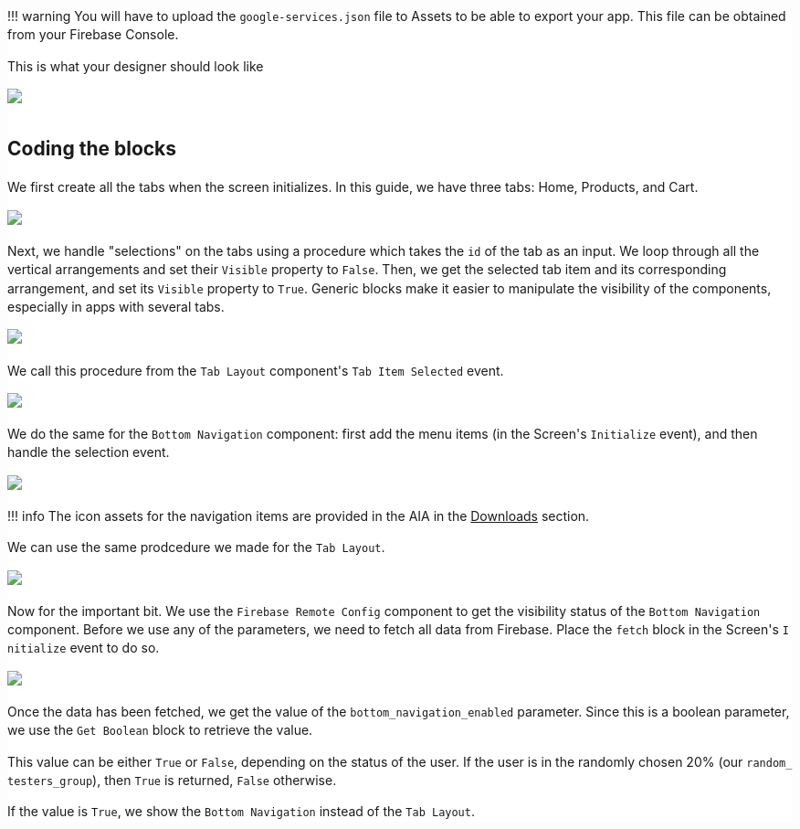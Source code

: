 !!! warning
		You will have to upload the `google-services.json` file to Assets to be able to export your app. This file can be obtained from your Firebase Console.

This is what your designer should look like

![](@assets/images/guides/remote-config/d_preview.png)

## Coding the blocks

We first create all the tabs when the screen initializes. In this guide, we have three tabs: Home, Products, and Cart.

![](@assets/images/guides/remote-config/e_screen-initialize.png)

Next, we handle "selections" on the tabs using a procedure which takes the `id` of the tab as an input. We loop through all the vertical arrangements and set their `Visible` property to `False`. Then, we get the selected tab item and its corresponding arrangement, and set its `Visible` property to `True`. Generic blocks make it easier to manipulate the visibility of the components, especially in apps with several tabs.

![](@assets/images/guides/remote-config/p_select-arrangement.png)

We call this procedure from the `Tab Layout` component's `Tab Item Selected` event.

![](@assets/images/guides/remote-config/e_tab-item-selected.png)

We do the same for the `Bottom Navigation` component: first add the menu items (in the Screen's `Initialize` event), and then handle the selection event.

![](@assets/images/guides/remote-config/m_add-item.png)

!!! info
		The icon assets for the navigation items are provided in the AIA in the [Downloads](#downloads) section.

We can use the same prodcedure we made for the `Tab Layout`.

![](@assets/images/guides/remote-config/e_item-selected.png)

Now for the important bit. We use the `Firebase Remote Config` component to get the visibility status of the `Bottom Navigation` component. Before we use any of the parameters, we need to fetch all data from Firebase.
Place the `fetch` block in the Screen's `Initialize` event to do so.

![](@assets/images/guides/remote-config/m_fetch.png)

Once the data has been fetched, we get the value of the `bottom_navigation_enabled` parameter. Since this is a boolean parameter, we use the `Get Boolean` block to retrieve the value.

This value can be either `True` or `False`, depending on the status of the user. If the user is in the randomly chosen 20% (our `random_testers_group`), then `True` is returned, `False` otherwise.

If the value is `True`, we show the `Bottom Navigation` instead of the `Tab Layout`.
